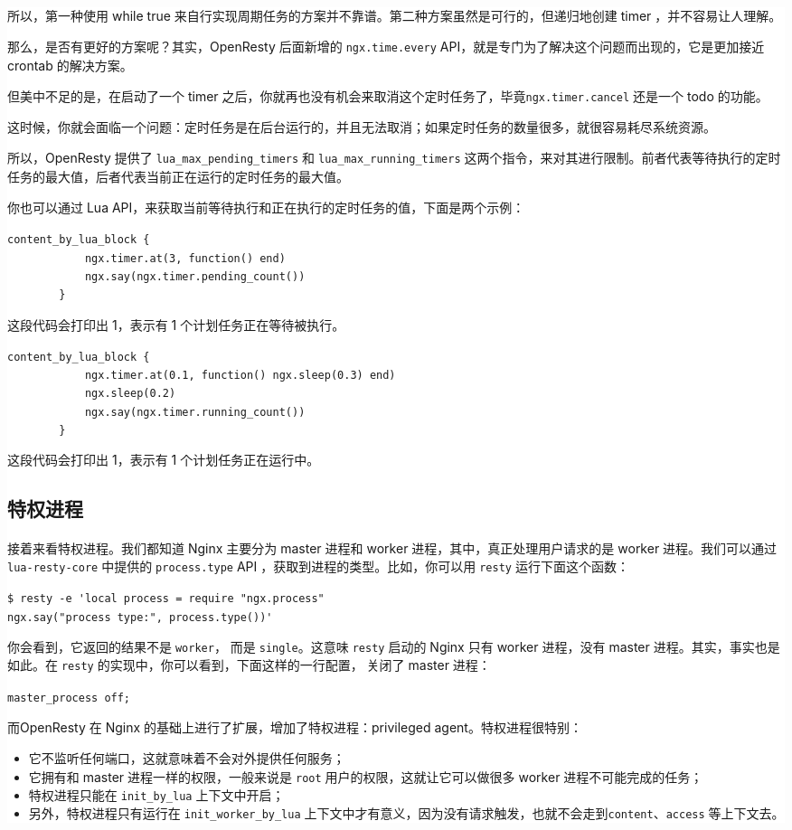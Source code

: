 所以，第一种使用 while true 来自行实现周期任务的方案并不靠谱。第二种方案虽然是可行的，但递归地创建 timer ，并不容易让人理解。

那么，是否有更好的方案呢？其实，OpenResty 后面新增的 `ngx.time.every` API，就是专门为了解决这个问题而出现的，它是更加接近 crontab 的解决方案。

但美中不足的是，在启动了一个 timer 之后，你就再也没有机会来取消这个定时任务了，毕竟`ngx.timer.cancel` 还是一个 todo 的功能。

这时候，你就会面临一个问题：定时任务是在后台运行的，并且无法取消；如果定时任务的数量很多，就很容易耗尽系统资源。

所以，OpenResty 提供了 `lua_max_pending_timers` 和 `lua_max_running_timers` 这两个指令，来对其进行限制。前者代表等待执行的定时任务的最大值，后者代表当前正在运行的定时任务的最大值。

你也可以通过 Lua API，来获取当前等待执行和正在执行的定时任务的值，下面是两个示例：

```
content_by_lua_block {
            ngx.timer.at(3, function() end)
            ngx.say(ngx.timer.pending_count())
        }

```

这段代码会打印出 1，表示有 1 个计划任务正在等待被执行。

```
content_by_lua_block {
            ngx.timer.at(0.1, function() ngx.sleep(0.3) end)
            ngx.sleep(0.2)
            ngx.say(ngx.timer.running_count())
        }

```

这段代码会打印出 1，表示有 1 个计划任务正在运行中。

## 特权进程

接着来看特权进程。我们都知道 Nginx 主要分为 master 进程和 worker 进程，其中，真正处理用户请求的是 worker 进程。我们可以通过 `lua-resty-core` 中提供的 `process.type` API ，获取到进程的类型。比如，你可以用 `resty` 运行下面这个函数：

```
$ resty -e 'local process = require "ngx.process"
ngx.say("process type:", process.type())'

```

你会看到，它返回的结果不是 `worker`， 而是 `single`。这意味 `resty` 启动的 Nginx 只有 worker 进程，没有 master 进程。其实，事实也是如此。在 `resty` 的实现中，你可以看到，下面这样的一行配置， 关闭了 master 进程：

```
master_process off;

```

而OpenResty 在 Nginx 的基础上进行了扩展，增加了特权进程：privileged agent。特权进程很特别：

* 它不监听任何端口，这就意味着不会对外提供任何服务；
* 它拥有和 master 进程一样的权限，一般来说是 `root` 用户的权限，这就让它可以做很多 worker 进程不可能完成的任务；
* 特权进程只能在 `init_by_lua` 上下文中开启；
* 另外，特权进程只有运行在 `init_worker_by_lua` 上下文中才有意义，因为没有请求触发，也就不会走到`content`、`access` 等上下文去。
